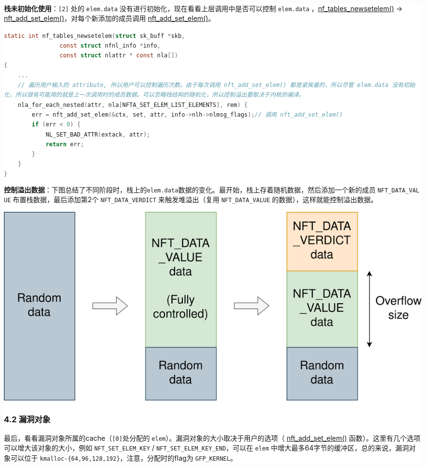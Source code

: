 **栈未初始化使用**：`[2]` 处的 `elem.data` 没有进行初始化，现在看看上层调用中是否可以控制 `elem.data` ，[nf_tables_newsetelem()](https://elixir.bootlin.com/linux/v5.18.10/source/net/netfilter/nf_tables_api.c#L6116) -> [nft_add_set_elem()](https://elixir.bootlin.com/linux/v5.18.10/source/net/netfilter/nf_tables_api.c#L6026)，对每个新添加的成员调用 [nft_add_set_elem()](https://elixir.bootlin.com/linux/v5.18.10/source/net/netfilter/nf_tables_api.c#L6026)。

```c
static int nf_tables_newsetelem(struct sk_buff *skb,
                const struct nfnl_info *info,
                const struct nlattr * const nla[])
{
    ...
    // 遍历用户输入的 attribute, 所以用户可以控制遍历次数。由于每次调用 nft_add_set_elem() 都是紧挨着的，所以尽管 elem.data 没有初始化，所以很有可能用的就是上一次调用时的成员数据。可以忽略栈结构的随机化，所以控制溢出要取决于内核的编译。
    nla_for_each_nested(attr, nla[NFTA_SET_ELEM_LIST_ELEMENTS], rem) {
        err = nft_add_set_elem(&ctx, set, attr, info->nlh->nlmsg_flags);// 调用 nft_add_set_elem()
        if (err < 0) {
            NL_SET_BAD_ATTR(extack, attr);
            return err;
        }
    }
}
```

**控制溢出数据**：下图总结了不同阶段时，栈上的`elem.data`数据的变化。最开始，栈上存着随机数据，然后添加一个新的成员 `NFT_DATA_VALUE` 布置栈数据，最后添加第2个 `NFT_DATA_VERDICT` 来触发堆溢出（复用 `NFT_DATA_VALUE` 的数据），这样就能控制溢出数据。

![2-uninit-path](/images/posts/CVE-2022-34918/2-uninit-path.png)

### 4.2 漏洞对象

最后，看看漏洞对象所属的cache（`[0]`处分配的 `elem`）。漏洞对象的大小取决于用户的选项（ [nft_add_set_elem()](https://elixir.bootlin.com/linux/v5.18.10/source/net/netfilter/nf_tables_api.c#L6026) 函数）。这里有几个选项可以增大该对象的大小，例如 `NFT_SET_ELEM_KEY` / `NFT_SET_ELEM_KEY_END`，可以在 `elem` 中增大最多64字节的缓冲区，总的来说，漏洞对象可以位于 `kmalloc-{64,96,128,192}`，注意，分配时的flag为 `GFP_KERNEL`。
